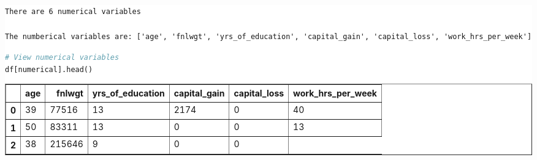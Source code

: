     There are 6 numerical variables
    
    The numberical variables are: ['age', 'fnlwgt', 'yrs_of_education', 'capital_gain', 'capital_loss', 'work_hrs_per_week']



```python
# View numerical variables
df[numerical].head()

```




<div>
<style scoped>
    .dataframe tbody tr th:only-of-type {
        vertical-align: middle;
    }

    .dataframe tbody tr th {
        vertical-align: top;
    }

    .dataframe thead th {
        text-align: right;
    }
</style>
<table border="1" class="dataframe">
  <thead>
    <tr style="text-align: right;">
      <th></th>
      <th>age</th>
      <th>fnlwgt</th>
      <th>yrs_of_education</th>
      <th>capital_gain</th>
      <th>capital_loss</th>
      <th>work_hrs_per_week</th>
    </tr>
  </thead>
  <tbody>
    <tr>
      <th>0</th>
      <td>39</td>
      <td>77516</td>
      <td>13</td>
      <td>2174</td>
      <td>0</td>
      <td>40</td>
    </tr>
    <tr>
      <th>1</th>
      <td>50</td>
      <td>83311</td>
      <td>13</td>
      <td>0</td>
      <td>0</td>
      <td>13</td>
    </tr>
    <tr>
      <th>2</th>
      <td>38</td>
      <td>215646</td>
      <td>9</td>
      <td>0</td>
      <td>0</td>